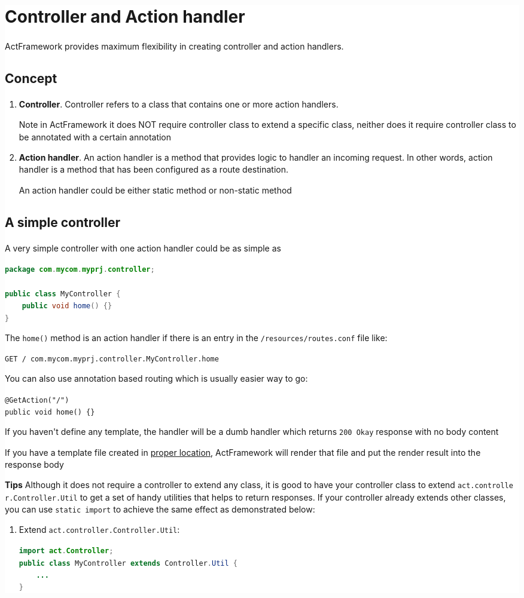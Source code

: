 # Controller and Action handler

ActFramework provides maximum flexibility in creating controller and action handlers.

## <a name="term"></a>Concept

1. **Controller**. Controller refers to a class that contains one or more action handlers. 
    
    Note in ActFramework it does NOT require controller class to extend a specific class, neither does it require controller class to be annotated with a certain annotation  

1. **Action handler**. An action handler is a method that provides logic to handler an incoming request. In other words, action handler is a method that has been configured as a route destination.

    An action handler could be either static method or non-static method

## <a name="a-simple-controller"></a>A simple controller

A very simple controller with one action handler could be as simple as

```java
package com.mycom.myprj.controller;

public class MyController {
    public void home() {}
}
``` 

The `home()` method is an action handler if there is an entry in the `/resources/routes.conf` file like:

```
GET / com.mycom.myprj.controller.MyController.home
```

You can also use annotation based routing which is usually easier way to go:

```
@GetAction("/")
public void home() {}
```

If you haven't define any template, the handler will be a dumb handler which returns `200 Okay` response with no body content

If you have a template file created in [proper location](templating.md#location), ActFramework will render that file and put the render result into the response body

**Tips** Although it does not require a controller to extend any class, it is good to have your controller class to extend `act.controller.Controller.Util` to get a set of handy utilities that helps to return responses. If your controller already extends other classes, you can use `static import` to achieve the same effect as demonstrated below:

1. Extend `act.controller.Controller.Util`:

    ```java
    import act.Controller;
    public class MyController extends Controller.Util {
        ...
    } 
    ``` 
